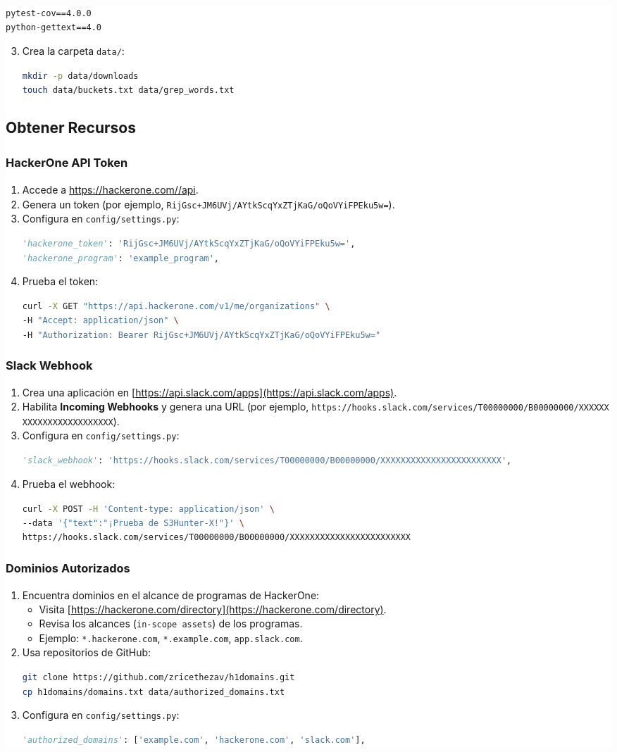    ```
   pytest-cov==4.0.0
   python-gettext==4.0
   ```
3. Crea la carpeta `data/`:
   ```bash
   mkdir -p data/downloads
   touch data/buckets.txt data/grep_words.txt
   ```

## Obtener Recursos

### HackerOne API Token
1. Accede a [https://hackerone.com/<tu-programa>/api](https://hackerone.com/<tu-programa>/api).
2. Genera un token (por ejemplo, `RijGsc+JM6UVj/AYtkScqYxZTjKaG/oQoVYiFPEku5w=`).
3. Configura en `config/settings.py`:
   ```python
   'hackerone_token': 'RijGsc+JM6UVj/AYtkScqYxZTjKaG/oQoVYiFPEku5w=',
   'hackerone_program': 'example_program',
   ```
4. Prueba el token:
   ```bash
   curl -X GET "https://api.hackerone.com/v1/me/organizations" \
   -H "Accept: application/json" \
   -H "Authorization: Bearer RijGsc+JM6UVj/AYtkScqYxZTjKaG/oQoVYiFPEku5w="
   ```

### Slack Webhook
1. Crea una aplicación en [https://api.slack.com/apps](https://api.slack.com/apps).
2. Habilita **Incoming Webhooks** y genera una URL (por ejemplo, `https://hooks.slack.com/services/T00000000/B00000000/XXXXXXXXXXXXXXXXXXXXXXXX`).
3. Configura en `config/settings.py`:
   ```python
   'slack_webhook': 'https://hooks.slack.com/services/T00000000/B00000000/XXXXXXXXXXXXXXXXXXXXXXXX',
   ```
4. Prueba el webhook:
   ```bash
   curl -X POST -H 'Content-type: application/json' \
   --data '{"text":"¡Prueba de S3Hunter-X!"}' \
   https://hooks.slack.com/services/T00000000/B00000000/XXXXXXXXXXXXXXXXXXXXXXXX
   ```

### Dominios Autorizados
1. Encuentra dominios en el alcance de programas de HackerOne:
   - Visita [https://hackerone.com/directory](https://hackerone.com/directory).
   - Revisa los alcances (`in-scope assets`) de los programas.
   - Ejemplo: `*.hackerone.com`, `*.example.com`, `app.slack.com`.
2. Usa repositorios de GitHub:
   ```bash
   git clone https://github.com/zricethezav/h1domains.git
   cp h1domains/domains.txt data/authorized_domains.txt
   ```
3. Configura en `config/settings.py`:
   ```python
   'authorized_domains': ['example.com', 'hackerone.com', 'slack.com'],
   ```
